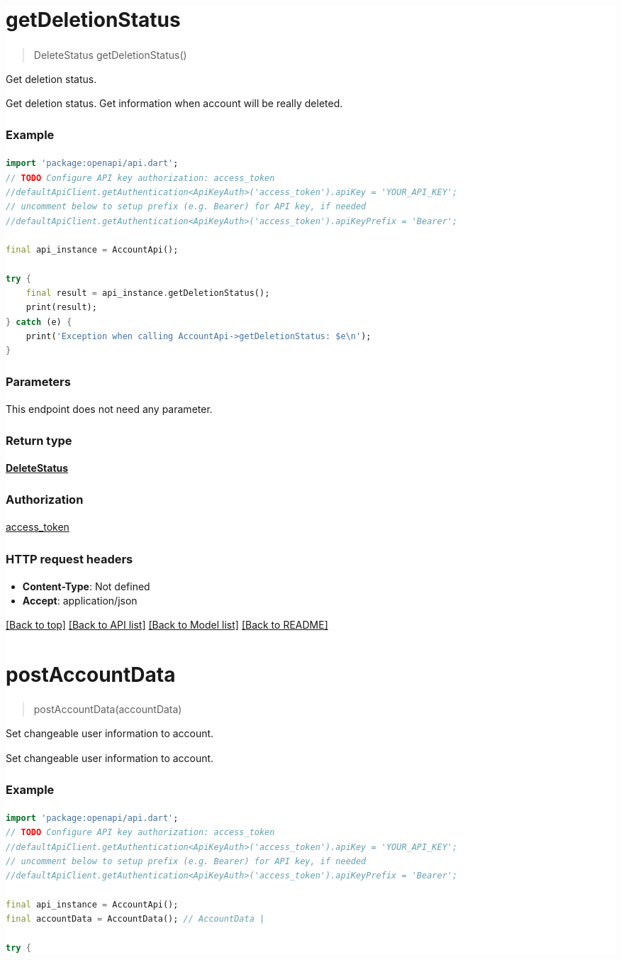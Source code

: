 # **getDeletionStatus**
> DeleteStatus getDeletionStatus()

Get deletion status.

Get deletion status.  Get information when account will be really deleted.

### Example
```dart
import 'package:openapi/api.dart';
// TODO Configure API key authorization: access_token
//defaultApiClient.getAuthentication<ApiKeyAuth>('access_token').apiKey = 'YOUR_API_KEY';
// uncomment below to setup prefix (e.g. Bearer) for API key, if needed
//defaultApiClient.getAuthentication<ApiKeyAuth>('access_token').apiKeyPrefix = 'Bearer';

final api_instance = AccountApi();

try {
    final result = api_instance.getDeletionStatus();
    print(result);
} catch (e) {
    print('Exception when calling AccountApi->getDeletionStatus: $e\n');
}
```

### Parameters
This endpoint does not need any parameter.

### Return type

[**DeleteStatus**](DeleteStatus.md)

### Authorization

[access_token](../README.md#access_token)

### HTTP request headers

 - **Content-Type**: Not defined
 - **Accept**: application/json

[[Back to top]](#) [[Back to API list]](../README.md#documentation-for-api-endpoints) [[Back to Model list]](../README.md#documentation-for-models) [[Back to README]](../README.md)

# **postAccountData**
> postAccountData(accountData)

Set changeable user information to account.

Set changeable user information to account.

### Example
```dart
import 'package:openapi/api.dart';
// TODO Configure API key authorization: access_token
//defaultApiClient.getAuthentication<ApiKeyAuth>('access_token').apiKey = 'YOUR_API_KEY';
// uncomment below to setup prefix (e.g. Bearer) for API key, if needed
//defaultApiClient.getAuthentication<ApiKeyAuth>('access_token').apiKeyPrefix = 'Bearer';

final api_instance = AccountApi();
final accountData = AccountData(); // AccountData | 

try {
```